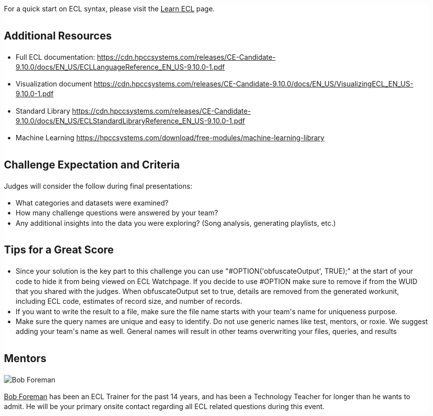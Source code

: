 For a quick start on ECL syntax, please visit the [Learn ECL](https://solutionslab.hpccsystems.com/learn-ecl/introduction/) page. 

## Additional Resources

- Full ECL documentation:
https://cdn.hpccsystems.com/releases/CE-Candidate-9.10.0/docs/EN_US/ECLLanguageReference_EN_US-9.10.0-1.pdf

- Visualization document
https://cdn.hpccsystems.com/releases/CE-Candidate-9.10.0/docs/EN_US/VisualizingECL_EN_US-9.10.0-1.pdf

- Standard Library
https://cdn.hpccsystems.com/releases/CE-Candidate-9.10.0/docs/EN_US/ECLStandardLibraryReference_EN_US-9.10.0-1.pdf

- Machine Learning
https://hpccsystems.com/download/free-modules/machine-learning-library


## Challenge Expectation and Criteria

Judges will consider the follow during final presentations:

- What categories and datasets were examined?
- How many challenge questions were answered by your team?
- Any additional insights into the data you were exploring? (Song analysis, generating playlists, etc.)


## Tips for a Great Score

- Since your solution is the key part to this challenge you can use "#OPTION('obfuscateOutput', TRUE);" at the start of your code to hide it from being viewed on ECL Watchpage. If you decide to use #OPTION make sure to remove if from the WUID that you shared with the judges. When obfuscateOutput set to true, details are removed from the generated workunit, including ECL code, estimates of record size, and number of records.
- If you want to write the result to a file, make sure the file name starts with your team's name for uniqueness purpose.
- Make sure the query names are unique and easy to identify. Do not use generic names like test, mentors, or roxie. We suggest adding your team's name as well. General names will result in other teams overwriting your files, queries, and results

## Mentors

<div class="mentors">

<div>
<img src="./Images/Bob.png" alt="Bob Foreman" width="100" height="100" />
<p><a href = "mailto: robert.foreman@lexisnexisrisk.com">Bob Foreman</a> has been an ECL Trainer for the past 14 years, and has been a Technology Teacher for longer than he wants to admit. He will be your primary onsite contact regarding all ECL related questions during this event.</p>
</div>
